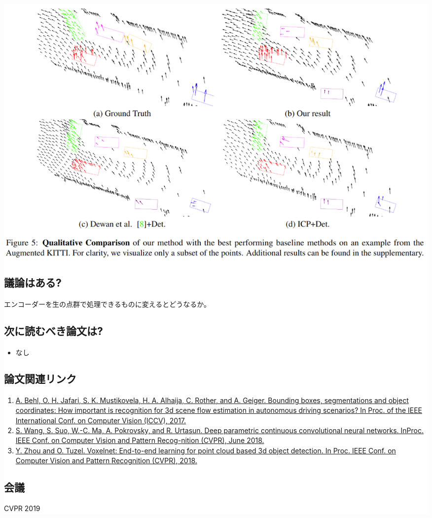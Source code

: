 ![fig5](img/PLRfRMEfPC/fig5.png)

## 議論はある?
エンコーダーを生の点群で処理できるものに変えるとどうなるか。

## 次に読むべき論文は?
- なし

## 論文関連リンク
1. [A. Behl, O. H. Jafari, S. K. Mustikovela, H. A. Alhaija, C. Rother, and A. Geiger. Bounding boxes, segmentations and object coordinates: How important is recognition for 3d scene flow estimation in autonomous driving scenarios? In Proc. of the IEEE International Conf. on Computer Vision (ICCV), 2017.](http://www.cvlibs.net/publications/Behl2017ICCV.pdf)
2. [S. Wang, S. Suo, W.-C. Ma, A. Pokrovsky, and R. Urtasun. Deep parametric continuous convolutional neural networks. InProc. IEEE Conf. on Computer Vision and Pattern Recog-nition (CVPR), June 2018.](http://openaccess.thecvf.com/content_cvpr_2018/papers/Wang_Deep_Parametric_Continuous_CVPR_2018_paper.pdf)
3. [Y. Zhou and O. Tuzel. Voxelnet: End-to-end learning for point cloud based 3d object detection. In Proc. IEEE Conf. on Computer Vision and Pattern Recognition (CVPR), 2018.](http://openaccess.thecvf.com/content_cvpr_2018/CameraReady/3333.pdf)

## 会議
CVPR 2019
